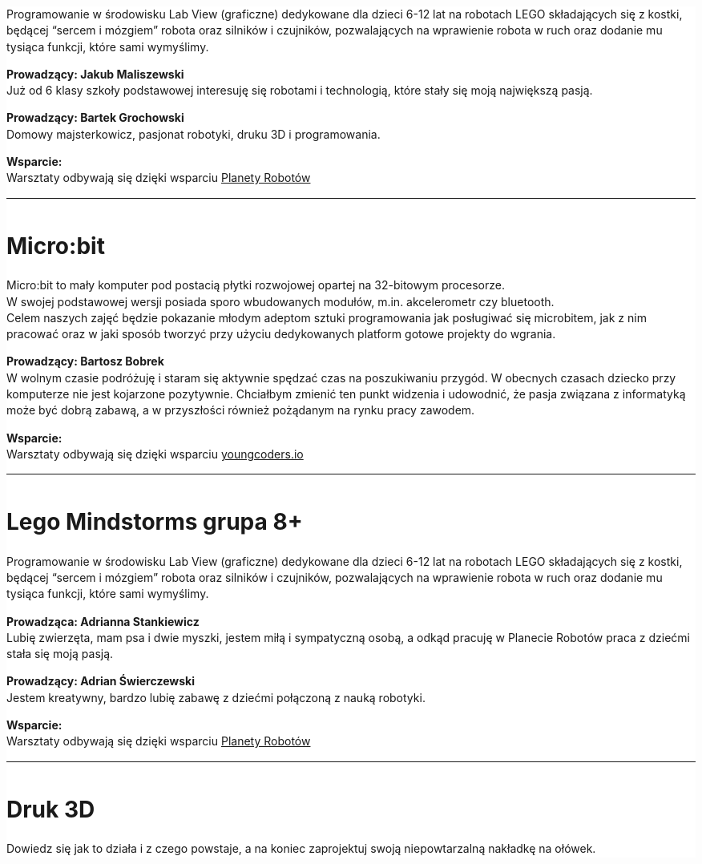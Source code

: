 Programowanie w środowisku Lab View (graficzne) dedykowane dla dzieci 6-12 lat na robotach LEGO składających się z kostki, będącej “sercem i mózgiem” robota oraz silników i czujników, pozwalających na wprawienie robota w ruch oraz dodanie mu tysiąca funkcji, które sami wymyślimy.

**Prowadzący: Jakub Maliszewski**  
Już od 6 klasy szkoły podstawowej interesuję się robotami i technologią, które stały się moją największą pasją.

**Prowadzący: Bartek Grochowski**  
Domowy majsterkowicz, pasjonat robotyki, druku 3D i programowania.

**Wsparcie:**  
Warsztaty odbywają się dzięki wsparciu [Planety Robotów](https://www.planetarobotow.pl/)

* * *

**Micro:bit**
=============

Micro:bit to mały komputer pod postacią płytki rozwojowej opartej na 32-bitowym procesorze.  
W swojej podstawowej wersji posiada sporo wbudowanych modułów, m.in. akcelerometr czy bluetooth.  
Celem naszych zajęć będzie pokazanie młodym adeptom sztuki programowania jak posługiwać się microbitem, jak z nim pracować oraz w jaki sposób tworzyć przy użyciu dedykowanych platform gotowe projekty do wgrania.

**Prowadzący: Bartosz Bobrek**  
W wolnym czasie podróżuję i staram się aktywnie spędzać czas na poszukiwaniu przygód. W obecnych czasach dziecko przy komputerze nie jest kojarzone pozytywnie. Chciałbym zmienić ten punkt widzenia i udowodnić, że pasja związana z informatyką może być dobrą zabawą, a w przyszłości również pożądanym na rynku pracy zawodem.

**Wsparcie:**  
Warsztaty odbywają się dzięki wsparciu [youngcoders.io](https://youngcoders.io/)

* * *

**Lego Mindstorms grupa 8+**
============================

Programowanie w środowisku Lab View (graficzne) dedykowane dla dzieci 6-12 lat na robotach LEGO składających się z kostki, będącej “sercem i mózgiem” robota oraz silników i czujników, pozwalających na wprawienie robota w ruch oraz dodanie mu tysiąca funkcji, które sami wymyślimy.

**Prowadząca: Adrianna Stankiewicz**  
Lubię zwierzęta, mam psa i dwie myszki, jestem miłą i sympatyczną osobą, a odkąd pracuję w Planecie Robotów praca z dziećmi stała się moją pasją.

**Prowadzący: Adrian Świerczewski**  
Jestem kreatywny, bardzo lubię zabawę z dziećmi połączoną z nauką robotyki.

**Wsparcie:**  
Warsztaty odbywają się dzięki wsparciu [Planety Robotów](https://www.planetarobotow.pl/)

* * *

**Druk 3D**
===========

Dowiedz się jak to działa i z czego powstaje, a na koniec zaprojektuj swoją niepowtarzalną nakładkę na ołówek.
